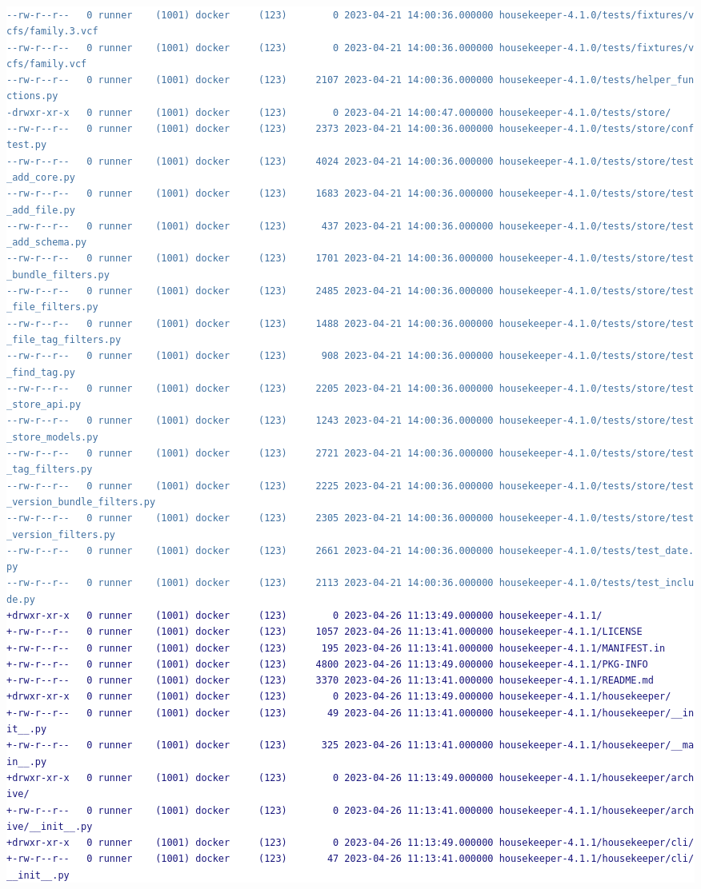 ```diff
--rw-r--r--   0 runner    (1001) docker     (123)        0 2023-04-21 14:00:36.000000 housekeeper-4.1.0/tests/fixtures/vcfs/family.3.vcf
--rw-r--r--   0 runner    (1001) docker     (123)        0 2023-04-21 14:00:36.000000 housekeeper-4.1.0/tests/fixtures/vcfs/family.vcf
--rw-r--r--   0 runner    (1001) docker     (123)     2107 2023-04-21 14:00:36.000000 housekeeper-4.1.0/tests/helper_functions.py
-drwxr-xr-x   0 runner    (1001) docker     (123)        0 2023-04-21 14:00:47.000000 housekeeper-4.1.0/tests/store/
--rw-r--r--   0 runner    (1001) docker     (123)     2373 2023-04-21 14:00:36.000000 housekeeper-4.1.0/tests/store/conftest.py
--rw-r--r--   0 runner    (1001) docker     (123)     4024 2023-04-21 14:00:36.000000 housekeeper-4.1.0/tests/store/test_add_core.py
--rw-r--r--   0 runner    (1001) docker     (123)     1683 2023-04-21 14:00:36.000000 housekeeper-4.1.0/tests/store/test_add_file.py
--rw-r--r--   0 runner    (1001) docker     (123)      437 2023-04-21 14:00:36.000000 housekeeper-4.1.0/tests/store/test_add_schema.py
--rw-r--r--   0 runner    (1001) docker     (123)     1701 2023-04-21 14:00:36.000000 housekeeper-4.1.0/tests/store/test_bundle_filters.py
--rw-r--r--   0 runner    (1001) docker     (123)     2485 2023-04-21 14:00:36.000000 housekeeper-4.1.0/tests/store/test_file_filters.py
--rw-r--r--   0 runner    (1001) docker     (123)     1488 2023-04-21 14:00:36.000000 housekeeper-4.1.0/tests/store/test_file_tag_filters.py
--rw-r--r--   0 runner    (1001) docker     (123)      908 2023-04-21 14:00:36.000000 housekeeper-4.1.0/tests/store/test_find_tag.py
--rw-r--r--   0 runner    (1001) docker     (123)     2205 2023-04-21 14:00:36.000000 housekeeper-4.1.0/tests/store/test_store_api.py
--rw-r--r--   0 runner    (1001) docker     (123)     1243 2023-04-21 14:00:36.000000 housekeeper-4.1.0/tests/store/test_store_models.py
--rw-r--r--   0 runner    (1001) docker     (123)     2721 2023-04-21 14:00:36.000000 housekeeper-4.1.0/tests/store/test_tag_filters.py
--rw-r--r--   0 runner    (1001) docker     (123)     2225 2023-04-21 14:00:36.000000 housekeeper-4.1.0/tests/store/test_version_bundle_filters.py
--rw-r--r--   0 runner    (1001) docker     (123)     2305 2023-04-21 14:00:36.000000 housekeeper-4.1.0/tests/store/test_version_filters.py
--rw-r--r--   0 runner    (1001) docker     (123)     2661 2023-04-21 14:00:36.000000 housekeeper-4.1.0/tests/test_date.py
--rw-r--r--   0 runner    (1001) docker     (123)     2113 2023-04-21 14:00:36.000000 housekeeper-4.1.0/tests/test_include.py
+drwxr-xr-x   0 runner    (1001) docker     (123)        0 2023-04-26 11:13:49.000000 housekeeper-4.1.1/
+-rw-r--r--   0 runner    (1001) docker     (123)     1057 2023-04-26 11:13:41.000000 housekeeper-4.1.1/LICENSE
+-rw-r--r--   0 runner    (1001) docker     (123)      195 2023-04-26 11:13:41.000000 housekeeper-4.1.1/MANIFEST.in
+-rw-r--r--   0 runner    (1001) docker     (123)     4800 2023-04-26 11:13:49.000000 housekeeper-4.1.1/PKG-INFO
+-rw-r--r--   0 runner    (1001) docker     (123)     3370 2023-04-26 11:13:41.000000 housekeeper-4.1.1/README.md
+drwxr-xr-x   0 runner    (1001) docker     (123)        0 2023-04-26 11:13:49.000000 housekeeper-4.1.1/housekeeper/
+-rw-r--r--   0 runner    (1001) docker     (123)       49 2023-04-26 11:13:41.000000 housekeeper-4.1.1/housekeeper/__init__.py
+-rw-r--r--   0 runner    (1001) docker     (123)      325 2023-04-26 11:13:41.000000 housekeeper-4.1.1/housekeeper/__main__.py
+drwxr-xr-x   0 runner    (1001) docker     (123)        0 2023-04-26 11:13:49.000000 housekeeper-4.1.1/housekeeper/archive/
+-rw-r--r--   0 runner    (1001) docker     (123)        0 2023-04-26 11:13:41.000000 housekeeper-4.1.1/housekeeper/archive/__init__.py
+drwxr-xr-x   0 runner    (1001) docker     (123)        0 2023-04-26 11:13:49.000000 housekeeper-4.1.1/housekeeper/cli/
+-rw-r--r--   0 runner    (1001) docker     (123)       47 2023-04-26 11:13:41.000000 housekeeper-4.1.1/housekeeper/cli/__init__.py
```
